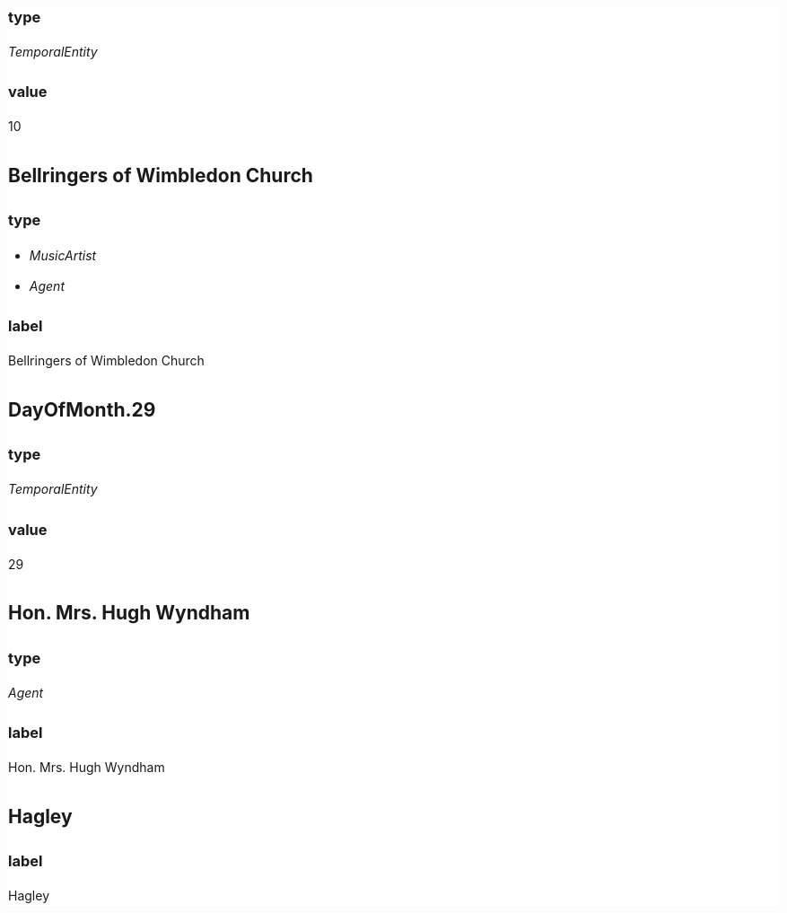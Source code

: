 ### type


*TemporalEntity*

### value


10

## Bellringers of Wimbledon Church

### type

 - *MusicArtist*

 - *Agent*

### label


Bellringers of Wimbledon Church

## DayOfMonth.29

### type


*TemporalEntity*

### value


29

## Hon. Mrs. Hugh Wyndham

### type


*Agent*

### label


Hon. Mrs. Hugh Wyndham

## Hagley

### label


Hagley
